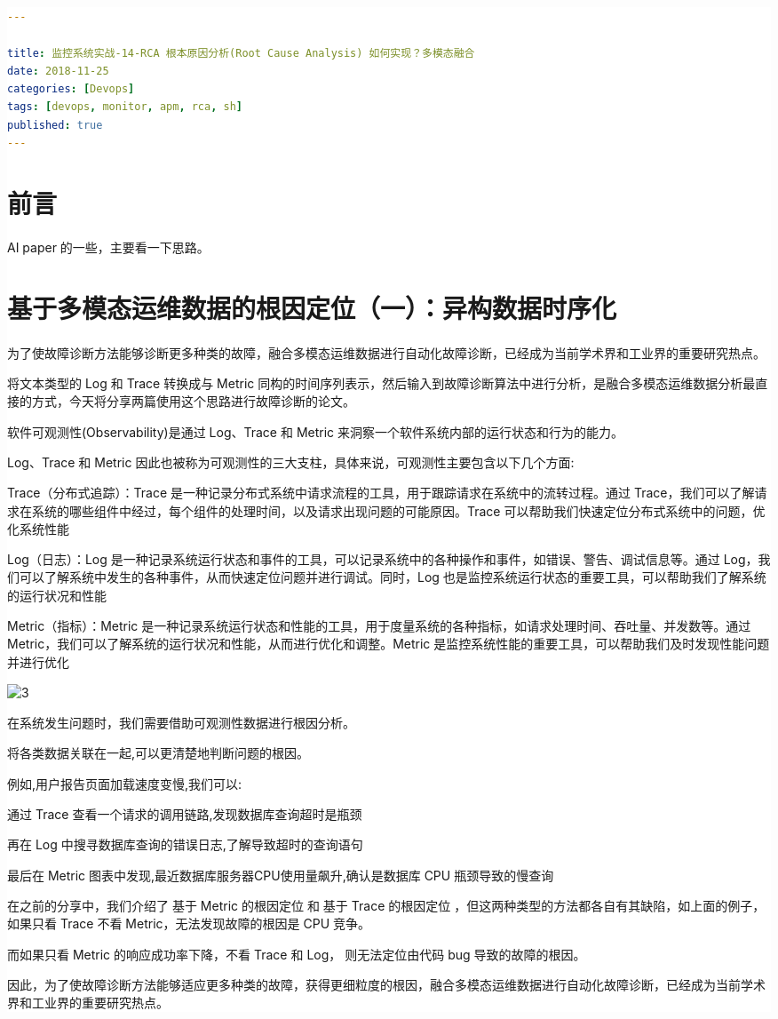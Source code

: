 ```yaml
---

title: 监控系统实战-14-RCA 根本原因分析(Root Cause Analysis) 如何实现？多模态融合
date: 2018-11-25
categories: [Devops]
tags: [devops, monitor, apm, rca, sh]
published: true
---
```


# 前言

AI paper 的一些，主要看一下思路。

# 基于多模态运维数据的根因定位（一）：异构数据时序化

为了使故障诊断方法能够诊断更多种类的故障，融合多模态运维数据进行自动化故障诊断，已经成为当前学术界和工业界的重要研究热点。

将文本类型的 Log 和 Trace 转换成与 Metric 同构的时间序列表示，然后输入到故障诊断算法中进行分析，是融合多模态运维数据分析最直接的方式，今天将分享两篇使用这个思路进行故障诊断的论文。

软件可观测性(Observability)是通过 Log、Trace 和 Metric 来洞察一个软件系统内部的运行状态和行为的能力。

Log、Trace 和 Metric 因此也被称为可观测性的三大支柱，具体来说，可观测性主要包含以下几个方面:

Trace（分布式追踪）：Trace 是一种记录分布式系统中请求流程的工具，用于跟踪请求在系统中的流转过程。通过 Trace，我们可以了解请求在系统的哪些组件中经过，每个组件的处理时间，以及请求出现问题的可能原因。Trace 可以帮助我们快速定位分布式系统中的问题，优化系统性能

Log（日志）：Log 是一种记录系统运行状态和事件的工具，可以记录系统中的各种操作和事件，如错误、警告、调试信息等。通过 Log，我们可以了解系统中发生的各种事件，从而快速定位问题并进行调试。同时，Log 也是监控系统运行状态的重要工具，可以帮助我们了解系统的运行状况和性能

Metric（指标）：Metric 是一种记录系统运行状态和性能的工具，用于度量系统的各种指标，如请求处理时间、吞吐量、并发数等。通过 Metric，我们可以了解系统的运行状况和性能，从而进行优化和调整。Metric 是监控系统性能的重要工具，可以帮助我们及时发现性能问题并进行优化

![3](https://mmbiz.qpic.cn/mmbiz_png/Q6Yiby2bYBemhpg7NQOc3P09MP6tmABGVCqlI9APXm936lbuWenIfogdePUayc1vYJPeXDWWo7AJKvNuqNPBtVg/640?wx_fmt=png&tp=webp&wxfrom=5&wx_lazy=1&wx_co=1)


在系统发生问题时，我们需要借助可观测性数据进行根因分析。

将各类数据关联在一起,可以更清楚地判断问题的根因。

例如,用户报告页面加载速度变慢,我们可以:

通过 Trace 查看一个请求的调用链路,发现数据库查询超时是瓶颈

再在 Log 中搜寻数据库查询的错误日志,了解导致超时的查询语句

最后在 Metric 图表中发现,最近数据库服务器CPU使用量飙升,确认是数据库 CPU 瓶颈导致的慢查询

在之前的分享中，我们介绍了 基于 Metric 的根因定位 和 基于 Trace 的根因定位 ，但这两种类型的方法都各自有其缺陷，如上面的例子，如果只看 Trace 不看 Metric，无法发现故障的根因是 CPU 竞争。

而如果只看 Metric 的响应成功率下降，不看 Trace  和  Log， 则无法定位由代码 bug 导致的故障的根因。

因此，为了使故障诊断方法能够适应更多种类的故障，获得更细粒度的根因，融合多模态运维数据进行自动化故障诊断，已经成为当前学术界和工业界的重要研究热点。
